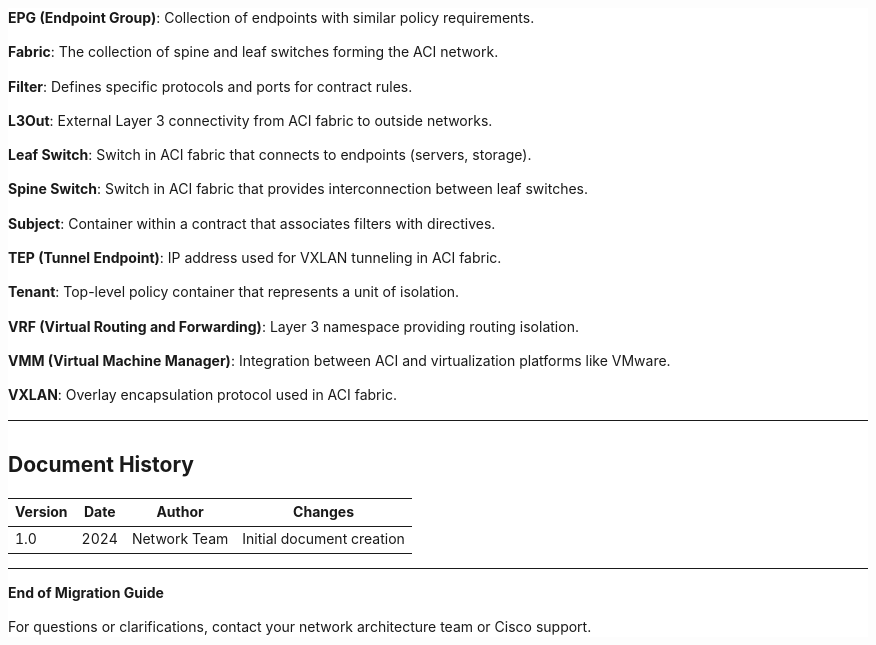 **EPG (Endpoint Group)**: Collection of endpoints with similar policy requirements.

**Fabric**: The collection of spine and leaf switches forming the ACI network.

**Filter**: Defines specific protocols and ports for contract rules.

**L3Out**: External Layer 3 connectivity from ACI fabric to outside networks.

**Leaf Switch**: Switch in ACI fabric that connects to endpoints (servers, storage).

**Spine Switch**: Switch in ACI fabric that provides interconnection between leaf switches.

**Subject**: Container within a contract that associates filters with directives.

**TEP (Tunnel Endpoint)**: IP address used for VXLAN tunneling in ACI fabric.

**Tenant**: Top-level policy container that represents a unit of isolation.

**VRF (Virtual Routing and Forwarding)**: Layer 3 namespace providing routing isolation.

**VMM (Virtual Machine Manager)**: Integration between ACI and virtualization platforms like VMware.

**VXLAN**: Overlay encapsulation protocol used in ACI fabric.

---

## Document History

| Version | Date | Author | Changes |
|---------|------|--------|---------|
| 1.0 | 2024 | Network Team | Initial document creation |

---

**End of Migration Guide**

For questions or clarifications, contact your network architecture team or Cisco support.
